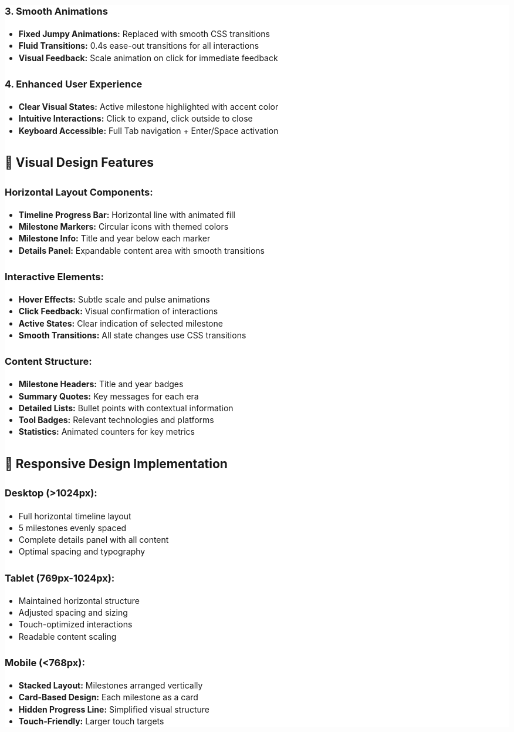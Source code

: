 ### 3. **Smooth Animations**
- **Fixed Jumpy Animations:** Replaced with smooth CSS transitions
- **Fluid Transitions:** 0.4s ease-out transitions for all interactions
- **Visual Feedback:** Scale animation on click for immediate feedback

### 4. **Enhanced User Experience**
- **Clear Visual States:** Active milestone highlighted with accent color
- **Intuitive Interactions:** Click to expand, click outside to close
- **Keyboard Accessible:** Full Tab navigation + Enter/Space activation

## 🎨 **Visual Design Features**

### **Horizontal Layout Components:**
- **Timeline Progress Bar:** Horizontal line with animated fill
- **Milestone Markers:** Circular icons with themed colors
- **Milestone Info:** Title and year below each marker
- **Details Panel:** Expandable content area with smooth transitions

### **Interactive Elements:**
- **Hover Effects:** Subtle scale and pulse animations
- **Click Feedback:** Visual confirmation of interactions
- **Active States:** Clear indication of selected milestone
- **Smooth Transitions:** All state changes use CSS transitions

### **Content Structure:**
- **Milestone Headers:** Title and year badges
- **Summary Quotes:** Key messages for each era
- **Detailed Lists:** Bullet points with contextual information
- **Tool Badges:** Relevant technologies and platforms
- **Statistics:** Animated counters for key metrics

## 📱 **Responsive Design Implementation**

### **Desktop (>1024px):**
- Full horizontal timeline layout
- 5 milestones evenly spaced
- Complete details panel with all content
- Optimal spacing and typography

### **Tablet (769px-1024px):**
- Maintained horizontal structure
- Adjusted spacing and sizing
- Touch-optimized interactions
- Readable content scaling

### **Mobile (<768px):**
- **Stacked Layout:** Milestones arranged vertically
- **Card-Based Design:** Each milestone as a card
- **Hidden Progress Line:** Simplified visual structure
- **Touch-Friendly:** Larger touch targets
